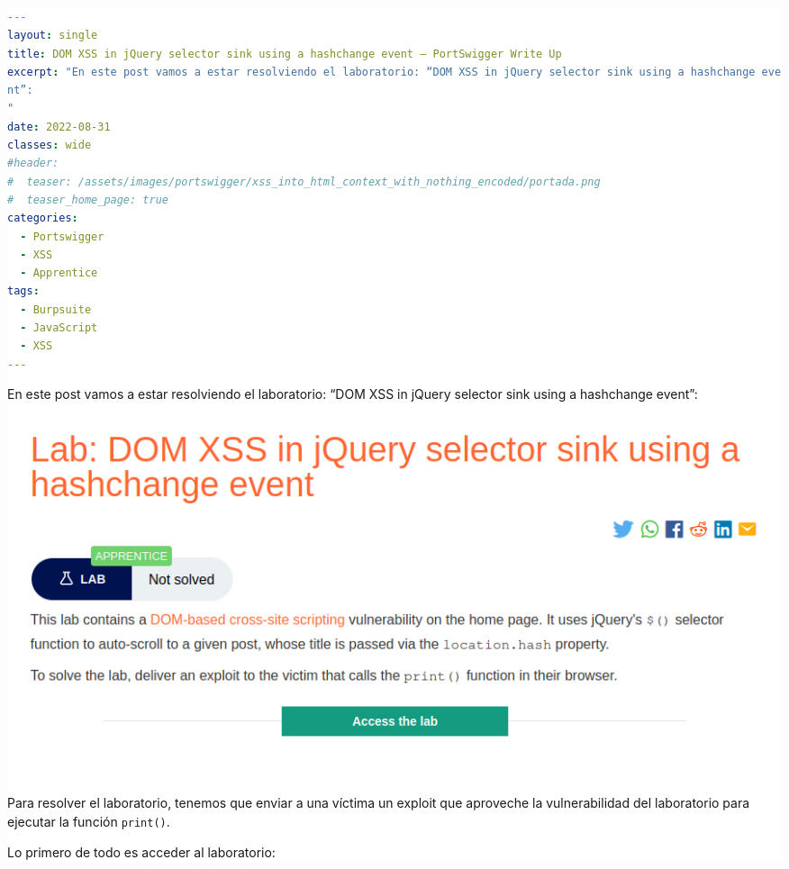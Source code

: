 ```yaml
---
layout: single
title: DOM XSS in jQuery selector sink using a hashchange event – PortSwigger Write Up
excerpt: "En este post vamos a estar resolviendo el laboratorio: “DOM XSS in jQuery selector sink using a hashchange event”:
"
date: 2022-08-31
classes: wide
#header:
#  teaser: /assets/images/portswigger/xss_into_html_context_with_nothing_encoded/portada.png
#  teaser_home_page: true
categories:
  - Portswigger
  - XSS
  - Apprentice
tags:
  - Burpsuite
  - JavaScript
  - XSS
---
```


En este post vamos a estar resolviendo el laboratorio: “DOM XSS in jQuery selector sink using a hashchange event”:

<p align="center">
     <img src="/assets/images/portswigger/dom_xss_jquery_selector_sink_haschange_event/1.png" width="1000">
</p><br>

Para resolver el laboratorio, tenemos que enviar a una víctima un exploit que aproveche la vulnerabilidad del laboratorio para ejecutar la función `print()`.

Lo primero de todo es acceder al laboratorio:
